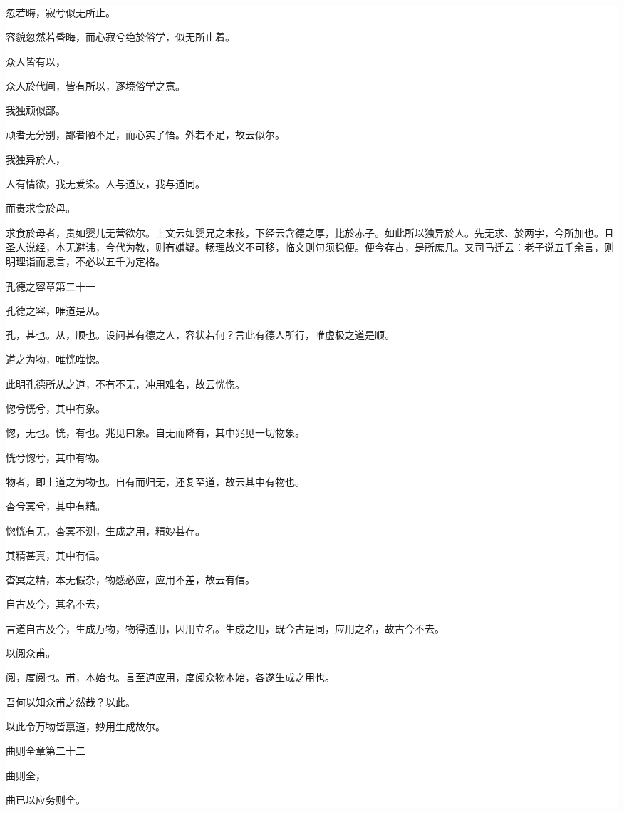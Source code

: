 忽若晦，寂兮似无所止。  

容貌忽然若昏晦，而心寂兮绝於俗学，似无所止着。  

众人皆有以，  

众人於代间，皆有所以，逐境俗学之意。  

我独顽似鄙。  

顽者无分别，鄙者陋不足，而心实了悟。外若不足，故云似尔。  

我独异於人，  

人有情欲，我无爱染。人与道反，我与道同。  

而贵求食於母。  

求食於母者，贵如婴儿无营欲尔。上文云如婴兄之未孩，下经云含德之厚，比於赤子。如此所以独异於人。先无求、於两字，今所加也。且圣人说经，本无避讳，今代为教，则有嫌疑。畅理故义不可移，临文则句须稳便。便今存古，是所庶几。又司马迁云：老子说五千余言，则明理诣而息言，不必以五千为定格。  

孔德之容章第二十一  

孔德之容，唯道是从。  

孔，甚也。从，顺也。设问甚有德之人，容状若何？言此有德人所行，唯虚极之道是顺。  

道之为物，唯恍唯惚。  

此明孔德所从之道，不有不无，冲用难名，故云恍惚。  

惚兮恍兮，其中有象。  

惚，无也。恍，有也。兆见曰象。自无而降有，其中兆见一切物象。  

恍兮惚兮，其中有物。  

物者，即上道之为物也。自有而归无，还复至道，故云其中有物也。  

杳兮冥兮，其中有精。  

惚恍有无，杳冥不测，生成之用，精妙甚存。  

其精甚真，其中有信。  

杳冥之精，本无假杂，物感必应，应用不差，故云有信。  

自古及今，其名不去，  

言道自古及今，生成万物，物得道用，因用立名。生成之用，既今古是同，应用之名，故古今不去。  

以阅众甫。  

阅，度阅也。甫，本始也。言至道应用，度阅众物本始，各遂生成之用也。  

吾何以知众甫之然哉？以此。  

以此令万物皆禀道，妙用生成故尔。  

曲则全章第二十二  

曲则全，  

曲已以应务则全。  
